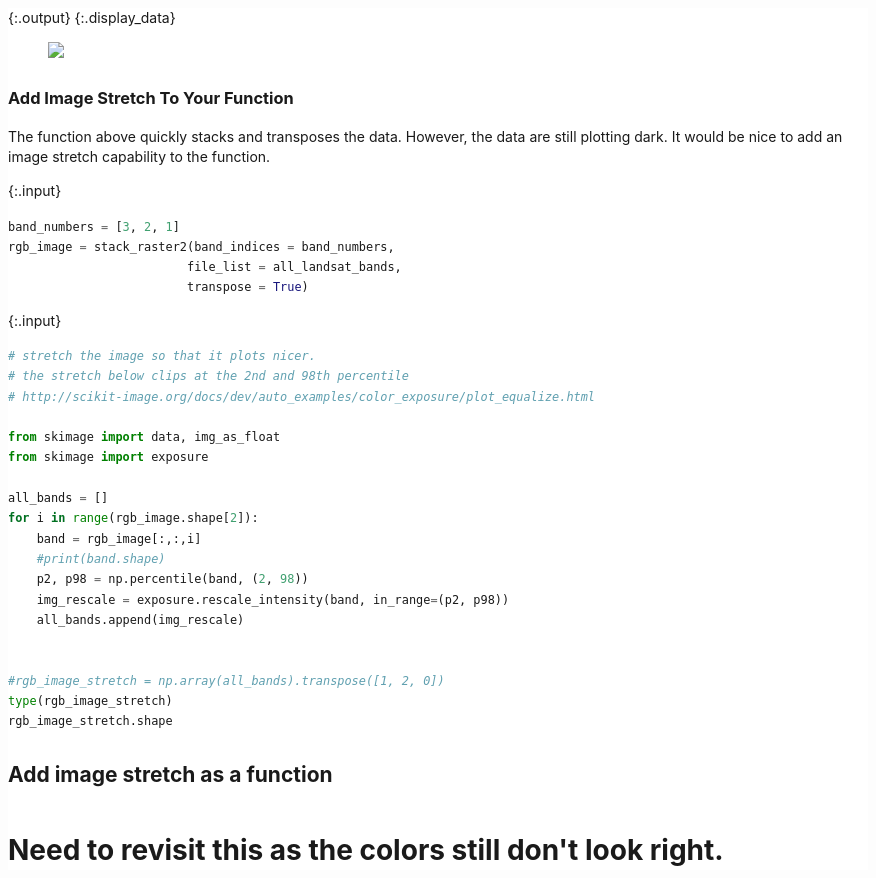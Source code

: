 {:.output}
{:.display_data}

<figure>

<img src = "{{ site.url }}//images/courses/earth-analytics-python/07-multispectral-remote-sensing-in-python/deprecated/deprecated-multispectral06-functions-for-landsat-tifs-in-python_15_0.png">

</figure>




### Add Image Stretch To Your Function

The function above quickly stacks and transposes the data. However, the data are still 
plotting dark. It would be nice to add an image stretch capability to the function. 


{:.input}
```python
band_numbers = [3, 2, 1]
rgb_image = stack_raster2(band_indices = band_numbers, 
                         file_list = all_landsat_bands,
                         transpose = True)
```

{:.input}
```python
# stretch the image so that it plots nicer. 
# the stretch below clips at the 2nd and 98th percentile
# http://scikit-image.org/docs/dev/auto_examples/color_exposure/plot_equalize.html

from skimage import data, img_as_float
from skimage import exposure

all_bands = []
for i in range(rgb_image.shape[2]):
    band = rgb_image[:,:,i]
    #print(band.shape)
    p2, p98 = np.percentile(band, (2, 98))
    img_rescale = exposure.rescale_intensity(band, in_range=(p2, p98))
    all_bands.append(img_rescale)
    

#rgb_image_stretch = np.array(all_bands).transpose([1, 2, 0])
type(rgb_image_stretch)
rgb_image_stretch.shape
```

## Add image stretch as a function



# Need to revisit this as the colors still don't look right. 
